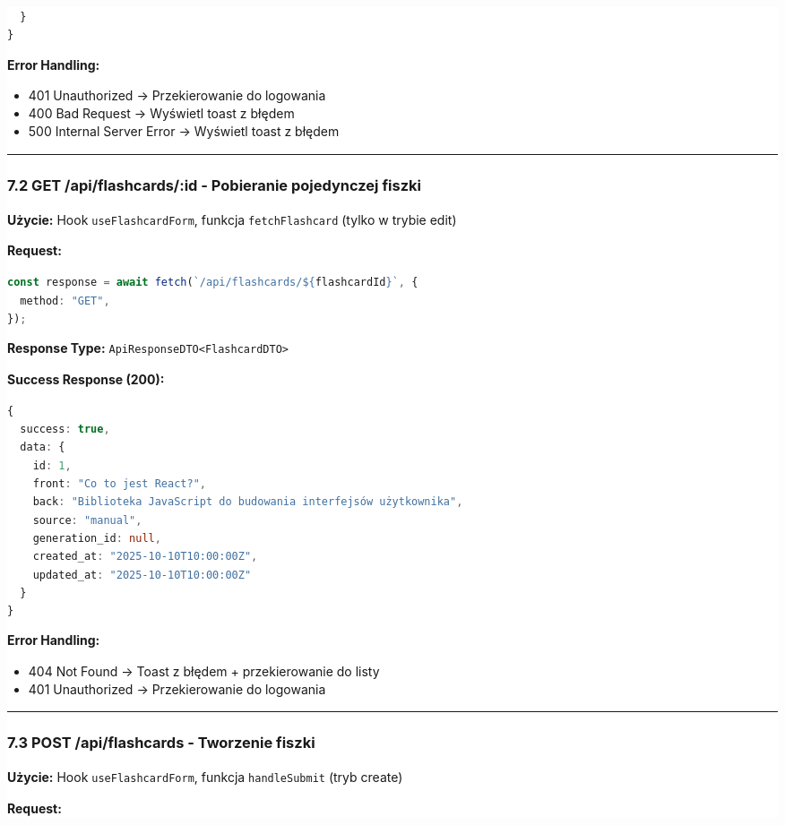 ```typescript
  }
}
```

**Error Handling:**

- 401 Unauthorized → Przekierowanie do logowania
- 400 Bad Request → Wyświetl toast z błędem
- 500 Internal Server Error → Wyświetl toast z błędem

---

### 7.2 GET /api/flashcards/:id - Pobieranie pojedynczej fiszki

**Użycie:** Hook `useFlashcardForm`, funkcja `fetchFlashcard` (tylko w trybie edit)

**Request:**

```typescript
const response = await fetch(`/api/flashcards/${flashcardId}`, {
  method: "GET",
});
```

**Response Type:** `ApiResponseDTO<FlashcardDTO>`

**Success Response (200):**

```typescript
{
  success: true,
  data: {
    id: 1,
    front: "Co to jest React?",
    back: "Biblioteka JavaScript do budowania interfejsów użytkownika",
    source: "manual",
    generation_id: null,
    created_at: "2025-10-10T10:00:00Z",
    updated_at: "2025-10-10T10:00:00Z"
  }
}
```

**Error Handling:**

- 404 Not Found → Toast z błędem + przekierowanie do listy
- 401 Unauthorized → Przekierowanie do logowania

---

### 7.3 POST /api/flashcards - Tworzenie fiszki

**Użycie:** Hook `useFlashcardForm`, funkcja `handleSubmit` (tryb create)

**Request:**
